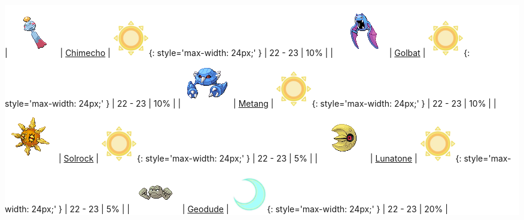 | ![Chimecho](../../assets/sprites/chimecho/front.gif "Chimecho: Its cries echo inside its hollow body to emerge as beautiful notes for startling and repelling foes.") | [Chimecho](../../pokemon/chimecho.md/) | ![Day](../../assets/encounter_types/day.png "Day"){: style='max-width: 24px;' } | 22 - 23 | 10% |
| ![Golbat](../../assets/sprites/golbat/front.gif "Golbat: Its sharp fangs puncture the toughest of hides and have small holes for greedily sucking blood.") | [Golbat](../../pokemon/golbat.md/) | ![Day](../../assets/encounter_types/day.png "Day"){: style='max-width: 24px;' } | 22 - 23 | 10% |
| ![Metang](../../assets/sprites/metang/front.gif "Metang: It is formed by two BELDUM joining together. Its steel body won’t be scratched if it collides with a jet.") | [Metang](../../pokemon/metang.md/) | ![Day](../../assets/encounter_types/day.png "Day"){: style='max-width: 24px;' } | 22 - 23 | 10% |
| ![Solrock](../../assets/sprites/solrock/front.gif "Solrock: A new Pokémon species, rumored to be from the sun. It gives off light while spinning.") | [Solrock](../../pokemon/solrock.md/) | ![Day](../../assets/encounter_types/day.png "Day"){: style='max-width: 24px;' } | 22 - 23 | 5% |
| ![Lunatone](../../assets/sprites/lunatone/front.gif "Lunatone: Because it turns active on nights of the full moon, it is said to have some link to the lunar phases.") | [Lunatone](../../pokemon/lunatone.md/) | ![Day](../../assets/encounter_types/day.png "Day"){: style='max-width: 24px;' } | 22 - 23 | 5% |
| ![Geodude](../../assets/sprites/geodude/front.gif "Geodude: At rest, it looks just like a rock. Carelessly stepping on it will make it swing its fists angrily.") | [Geodude](../../pokemon/geodude.md/) | ![Night](../../assets/encounter_types/night.png "Night"){: style='max-width: 24px;' } | 22 - 23 | 20% |